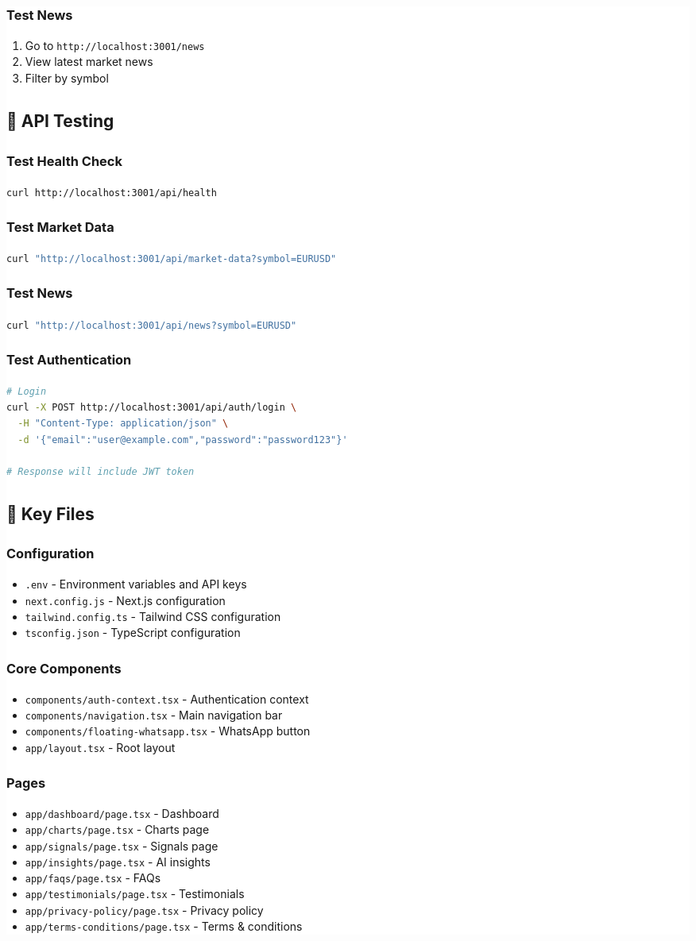 ### Test News
1. Go to `http://localhost:3001/news`
2. View latest market news
3. Filter by symbol

## 📝 API Testing

### Test Health Check
```bash
curl http://localhost:3001/api/health
```

### Test Market Data
```bash
curl "http://localhost:3001/api/market-data?symbol=EURUSD"
```

### Test News
```bash
curl "http://localhost:3001/api/news?symbol=EURUSD"
```

### Test Authentication
```bash
# Login
curl -X POST http://localhost:3001/api/auth/login \
  -H "Content-Type: application/json" \
  -d '{"email":"user@example.com","password":"password123"}'

# Response will include JWT token
```

## 🔑 Key Files

### Configuration
- `.env` - Environment variables and API keys
- `next.config.js` - Next.js configuration
- `tailwind.config.ts` - Tailwind CSS configuration
- `tsconfig.json` - TypeScript configuration

### Core Components
- `components/auth-context.tsx` - Authentication context
- `components/navigation.tsx` - Main navigation bar
- `components/floating-whatsapp.tsx` - WhatsApp button
- `app/layout.tsx` - Root layout

### Pages
- `app/dashboard/page.tsx` - Dashboard
- `app/charts/page.tsx` - Charts page
- `app/signals/page.tsx` - Signals page
- `app/insights/page.tsx` - AI insights
- `app/faqs/page.tsx` - FAQs
- `app/testimonials/page.tsx` - Testimonials
- `app/privacy-policy/page.tsx` - Privacy policy
- `app/terms-conditions/page.tsx` - Terms & conditions
